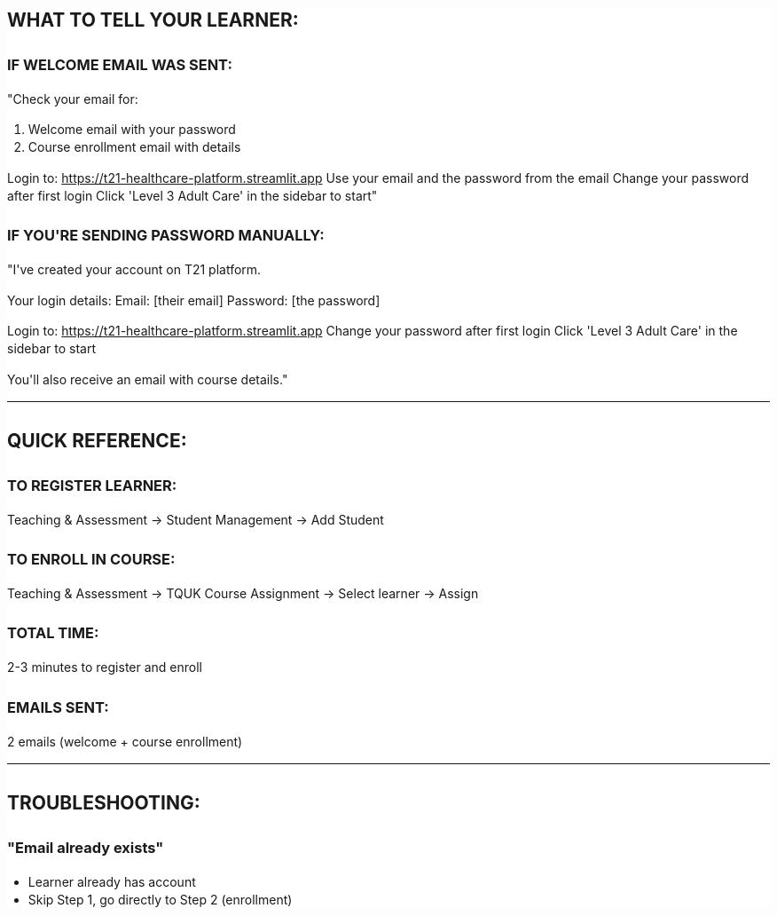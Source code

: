 
## WHAT TO TELL YOUR LEARNER:

### IF WELCOME EMAIL WAS SENT:

"Check your email for:
1. Welcome email with your password
2. Course enrollment email with details

Login to: https://t21-healthcare-platform.streamlit.app
Use your email and the password from the email
Change your password after first login
Click 'Level 3 Adult Care' in the sidebar to start"

### IF YOU'RE SENDING PASSWORD MANUALLY:

"I've created your account on T21 platform.

Your login details:
Email: [their email]
Password: [the password]

Login to: https://t21-healthcare-platform.streamlit.app
Change your password after first login
Click 'Level 3 Adult Care' in the sidebar to start

You'll also receive an email with course details."

---

## QUICK REFERENCE:

### TO REGISTER LEARNER:
Teaching & Assessment → Student Management → Add Student

### TO ENROLL IN COURSE:
Teaching & Assessment → TQUK Course Assignment → Select learner → Assign

### TOTAL TIME:
2-3 minutes to register and enroll

### EMAILS SENT:
2 emails (welcome + course enrollment)

---

## TROUBLESHOOTING:

### "Email already exists"
- Learner already has account
- Skip Step 1, go directly to Step 2 (enrollment)
